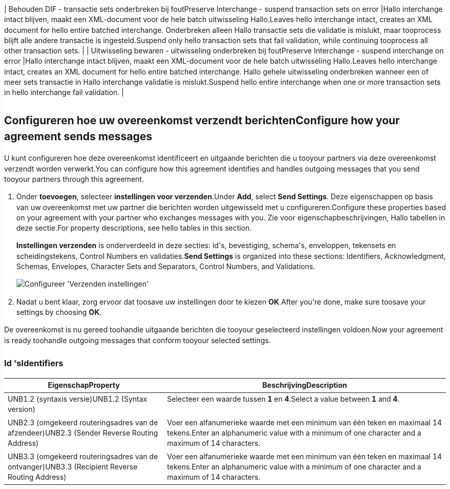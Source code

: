 | <span data-ttu-id="d9001-248">Behouden DIF - transactie sets onderbreken bij fout</span><span class="sxs-lookup"><span data-stu-id="d9001-248">Preserve Interchange - suspend transaction sets on error</span></span> |<span data-ttu-id="d9001-249">Hallo interchange intact blijven, maakt een XML-document voor de hele batch uitwisseling Hallo.</span><span class="sxs-lookup"><span data-stu-id="d9001-249">Leaves hello interchange intact, creates an XML document for hello entire batched interchange.</span></span> <span data-ttu-id="d9001-250">Onderbreken alleen Hallo transactie sets die validatie is mislukt, maar tooprocess blijft alle andere transactie is ingesteld.</span><span class="sxs-lookup"><span data-stu-id="d9001-250">Suspend only hello transaction sets that fail validation, while continuing tooprocess all other transaction sets.</span></span> |
| <span data-ttu-id="d9001-251">Uitwisseling bewaren - uitwisseling onderbreken bij fout</span><span class="sxs-lookup"><span data-stu-id="d9001-251">Preserve Interchange - suspend interchange on error</span></span> |<span data-ttu-id="d9001-252">Hallo interchange intact blijven, maakt een XML-document voor de hele batch uitwisseling Hallo.</span><span class="sxs-lookup"><span data-stu-id="d9001-252">Leaves hello interchange intact, creates an XML document for hello entire batched interchange.</span></span> <span data-ttu-id="d9001-253">Hallo gehele uitwisseling onderbreken wanneer een of meer sets transactie in Hallo interchange validatie is mislukt.</span><span class="sxs-lookup"><span data-stu-id="d9001-253">Suspend hello entire interchange when one or more transaction sets in hello interchange fail validation.</span></span> |

## <a name="configure-how-your-agreement-sends-messages"></a><span data-ttu-id="d9001-254">Configureren hoe uw overeenkomst verzendt berichten</span><span class="sxs-lookup"><span data-stu-id="d9001-254">Configure how your agreement sends messages</span></span>

<span data-ttu-id="d9001-255">U kunt configureren hoe deze overeenkomst identificeert en uitgaande berichten die u tooyour partners via deze overeenkomst verzendt worden verwerkt.</span><span class="sxs-lookup"><span data-stu-id="d9001-255">You can configure how this agreement identifies and handles outgoing messages that you send tooyour partners through this agreement.</span></span>

1.  <span data-ttu-id="d9001-256">Onder **toevoegen**, selecteer **instellingen voor verzenden**.</span><span class="sxs-lookup"><span data-stu-id="d9001-256">Under **Add**, select **Send Settings**.</span></span>
<span data-ttu-id="d9001-257">Deze eigenschappen op basis van uw overeenkomst met uw partner die berichten worden uitgewisseld met u configureren.</span><span class="sxs-lookup"><span data-stu-id="d9001-257">Configure these properties based on your agreement with your partner who exchanges messages with you.</span></span> <span data-ttu-id="d9001-258">Zie voor eigenschapbeschrijvingen, Hallo tabellen in deze sectie.</span><span class="sxs-lookup"><span data-stu-id="d9001-258">For property descriptions, see hello tables in this section.</span></span>

    <span data-ttu-id="d9001-259">**Instellingen verzenden** is onderverdeeld in deze secties: id's, bevestiging, schema's, enveloppen, tekensets en scheidingstekens, Control Numbers en validaties.</span><span class="sxs-lookup"><span data-stu-id="d9001-259">**Send Settings** is organized into these sections: Identifiers, Acknowledgment, Schemas, Envelopes, Character Sets and Separators, Control Numbers, and Validations.</span></span>

    ![Configureer 'Verzenden instellingen'](./media/logic-apps-enterprise-integration-edifact/edifact-3.png)    

2. <span data-ttu-id="d9001-261">Nadat u bent klaar, zorg ervoor dat toosave uw instellingen door te kiezen **OK**.</span><span class="sxs-lookup"><span data-stu-id="d9001-261">After you're done, make sure toosave your settings by choosing **OK**.</span></span>

<span data-ttu-id="d9001-262">De overeenkomst is nu gereed toohandle uitgaande berichten die tooyour geselecteerd instellingen voldoen.</span><span class="sxs-lookup"><span data-stu-id="d9001-262">Now your agreement is ready toohandle outgoing messages that conform tooyour selected settings.</span></span>

### <a name="identifiers"></a><span data-ttu-id="d9001-263">Id 's</span><span class="sxs-lookup"><span data-stu-id="d9001-263">Identifiers</span></span>

| <span data-ttu-id="d9001-264">Eigenschap</span><span class="sxs-lookup"><span data-stu-id="d9001-264">Property</span></span> | <span data-ttu-id="d9001-265">Beschrijving</span><span class="sxs-lookup"><span data-stu-id="d9001-265">Description</span></span> |
| --- | --- |
| <span data-ttu-id="d9001-266">UNB1.2 (syntaxis versie)</span><span class="sxs-lookup"><span data-stu-id="d9001-266">UNB1.2 (Syntax version)</span></span> |<span data-ttu-id="d9001-267">Selecteer een waarde tussen **1** en **4**.</span><span class="sxs-lookup"><span data-stu-id="d9001-267">Select a value between **1** and **4**.</span></span> |
| <span data-ttu-id="d9001-268">UNB2.3 (omgekeerd routeringsadres van de afzendeer)</span><span class="sxs-lookup"><span data-stu-id="d9001-268">UNB2.3 (Sender Reverse Routing Address)</span></span> |<span data-ttu-id="d9001-269">Voer een alfanumerieke waarde met een minimum van één teken en maximaal 14 tekens.</span><span class="sxs-lookup"><span data-stu-id="d9001-269">Enter an alphanumeric value with a minimum of one character and a maximum of 14 characters.</span></span> |
| <span data-ttu-id="d9001-270">UNB3.3 (omgekeerd routeringsadres van de ontvanger)</span><span class="sxs-lookup"><span data-stu-id="d9001-270">UNB3.3 (Recipient Reverse Routing Address)</span></span> |<span data-ttu-id="d9001-271">Voer een alfanumerieke waarde met een minimum van één teken en maximaal 14 tekens.</span><span class="sxs-lookup"><span data-stu-id="d9001-271">Enter an alphanumeric value with a minimum of one character and a maximum of 14 characters.</span></span> |